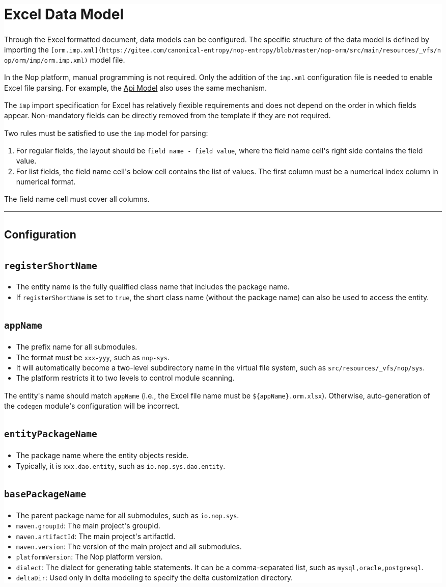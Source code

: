 # Excel Data Model

Through the Excel formatted document, data models can be configured. The specific structure of the data model is defined by importing the `[orm.imp.xml](https://gitee.com/canonical-entropy/nop-entropy/blob/master/nop-orm/src/main/resources/_vfs/nop/orm/imp/orm.imp.xml)` model file.

In the Nop platform, manual programming is not required. Only the addition of the `imp.xml` configuration file is needed to enable Excel file parsing. For example, the [Api Model](api-model.md) also uses the same mechanism.

The `imp` import specification for Excel has relatively flexible requirements and does not depend on the order in which fields appear. Non-mandatory fields can be directly removed from the template if they are not required.

Two rules must be satisfied to use the `imp` model for parsing:

1. For regular fields, the layout should be `field name - field value`, where the field name cell's right side contains the field value.
2. For list fields, the field name cell's below cell contains the list of values. The first column must be a numerical index column in numerical format.

The field name cell must cover all columns.

---


## Configuration


## `registerShortName`
- The entity name is the fully qualified class name that includes the package name.
- If `registerShortName` is set to `true`, the short class name (without the package name) can also be used to access the entity.


## `appName`
- The prefix name for all submodules.
- The format must be `xxx-yyy`, such as `nop-sys`.
- It will automatically become a two-level subdirectory name in the virtual file system, such as `src/resources/_vfs/nop/sys`.
- The platform restricts it to two levels to control module scanning.

The entity's name should match `appName` (i.e., the Excel file name must be `${appName}.orm.xlsx`). Otherwise, auto-generation of the `codegen` module's configuration will be incorrect.


## `entityPackageName`
- The package name where the entity objects reside.
- Typically, it is `xxx.dao.entity`, such as `io.nop.sys.dao.entity`.


## `basePackageName`
- The parent package name for all submodules, such as `io.nop.sys`.
- `maven.groupId`: The main project's groupId.
- `maven.artifactId`: The main project's artifactId.
- `maven.version`: The version of the main project and all submodules.
- `platformVersion`: The Nop platform version.
- `dialect`: The dialect for generating table statements. It can be a comma-separated list, such as `mysql,oracle,postgresql`.
- `deltaDir`: Used only in delta modeling to specify the delta customization directory.
